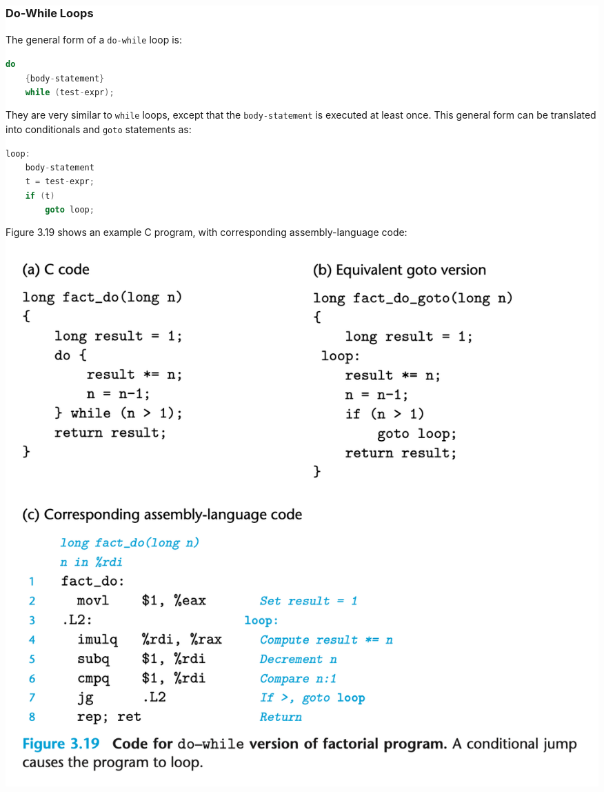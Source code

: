 ### Do-While Loops
The general form of a `do-while` loop is:

```C
do
	{body-statement}
	while (test-expr);
```

They are very similar to `while` loops, except that the `body-statement` is executed at least once. This general form can be translated into conditionals and `goto` statements as:

```C
loop:
	body-statement
	t = test-expr;
	if (t)
		goto loop;
```

Figure 3.19 shows an example C program, with corresponding assembly-language code:

![](_attachments/Screenshot%202023-10-07%20at%2020.18.08.png)
